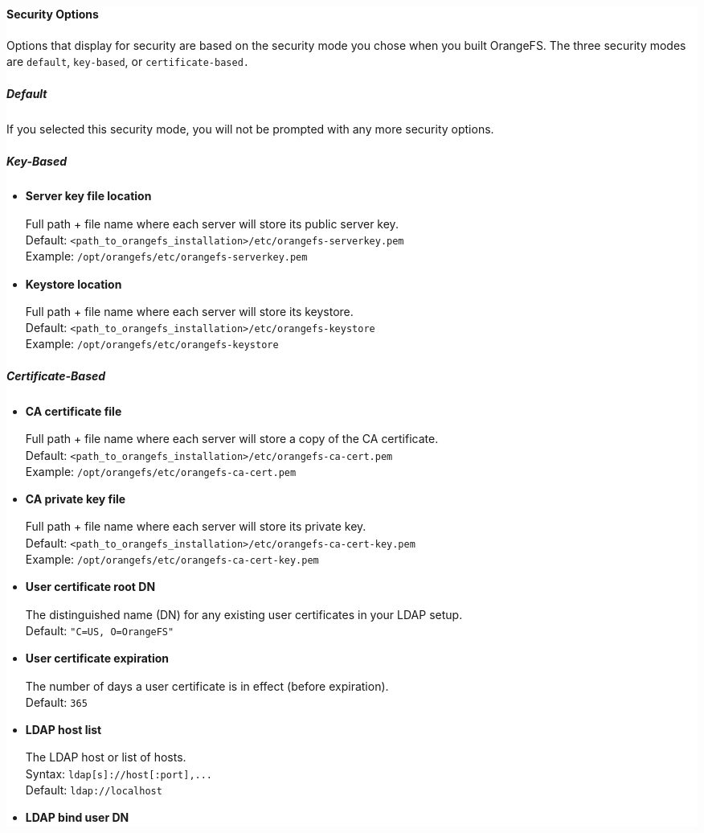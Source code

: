 #### Security Options

Options that display for security are based on the security mode you
chose when you built OrangeFS. The three security modes are `default`,
`key-based`, or `certificate-based.`

##### Default

If you selected this security mode, you will not be prompted with any more
security options.

##### Key-Based

- **Server key file location**

  Full path + file name where each server will store its public server key.  
  Default: `<path_to_orangefs_installation>/etc/orangefs-serverkey.pem`  
  Example: `/opt/orangefs/etc/orangefs-serverkey.pem`

- **Keystore location**

  Full path + file name where each server will store its keystore.  
  Default: `<path_to_orangefs_installation>/etc/orangefs-keystore`  
  Example: `/opt/orangefs/etc/orangefs-keystore`

##### Certificate-Based

- **CA certificate file**

  Full path + file name where each server will store a copy of the CA
  certificate.  
  Default: `<path_to_orangefs_installation>/etc/orangefs-ca-cert.pem`  
  Example: `/opt/orangefs/etc/orangefs-ca-cert.pem`

- **CA private key file**

  Full path + file name where each server will store its private key.  
  Default: `<path_to_orangefs_installation>/etc/orangefs-ca-cert-key.pem`  
  Example: `/opt/orangefs/etc/orangefs-ca-cert-key.pem`

- **User certificate root DN**

  The distinguished name (DN) for any existing user certificates in your LDAP
  setup.  
  Default: `"C=US, O=OrangeFS"`

- **User certificate expiration**

  The number of days a user certificate is in effect (before expiration).  
  Default: `365`

- **LDAP host list**

  The LDAP host or list of hosts.  
  Syntax: `ldap[s]://host[:port],...`  
  Default: `ldap://localhost`

- **LDAP bind user DN**
